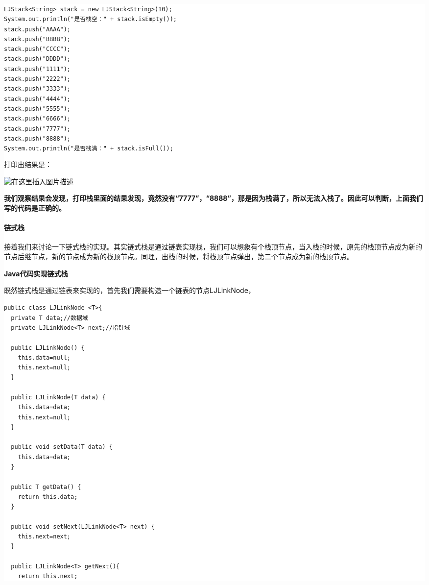 ```
LJStack<String> stack = new LJStack<String>(10);
System.out.println("是否栈空：" + stack.isEmpty());
stack.push("AAAA");
stack.push("BBBB");
stack.push("CCCC");
stack.push("DDDD");
stack.push("1111");
stack.push("2222");
stack.push("3333");
stack.push("4444");
stack.push("5555");
stack.push("6666");
stack.push("7777");
stack.push("8888");
System.out.println("是否栈满：" + stack.isFull());
```

打印出结果是：

![在这里插入图片描述](https://user-gold-cdn.xitu.io/2019/10/24/16dfb2802c139855?w=760&h=522&f=png&s=111791)

**我们观察结果会发现，打印栈里面的结果发现，竟然没有“7777”，“8888”，那是因为栈满了，所以无法入栈了。因此可以判断，上面我们写的代码是正确的。**




#### 链式栈


接着我们来讨论一下链式栈的实现。其实链式栈是通过链表实现栈，我们可以想象有个栈顶节点，当入栈的时候，原先的栈顶节点成为新的节点后继节点，新的节点成为新的栈顶节点。同理，出栈的时候，将栈顶节点弹出，第二个节点成为新的栈顶节点。




**Java代码实现链式栈**


既然链式栈是通过链表来实现的，首先我们需要构造一个链表的节点LJLinkNode，

```
public class LJLinkNode <T>{
  private T data;//数据域
  private LJLinkNode<T> next;//指针域
  
  public LJLinkNode() {
    this.data=null;
    this.next=null;
  }
  
  public LJLinkNode(T data) {
    this.data=data;
    this.next=null;
  }
  
  public void setData(T data) {
    this.data=data;
  }
  
  public T getData() {
    return this.data;
  }
  
  public void setNext(LJLinkNode<T> next) {
    this.next=next;
  }
  
  public LJLinkNode<T> getNext(){
    return this.next;
```
